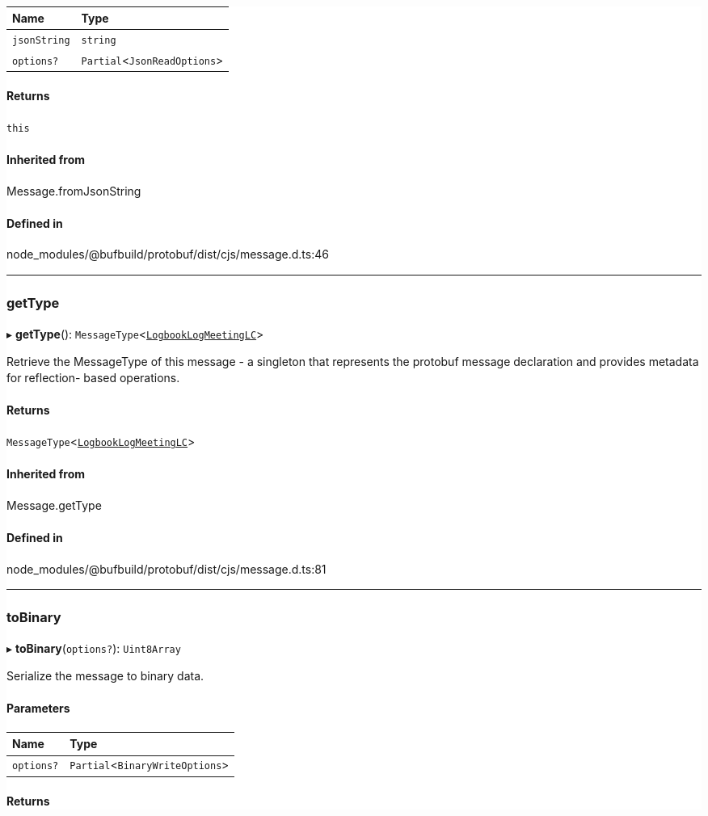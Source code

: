 | Name | Type |
| :------ | :------ |
| `jsonString` | `string` |
| `options?` | `Partial`\<`JsonReadOptions`\> |

#### Returns

`this`

#### Inherited from

Message.fromJsonString

#### Defined in

node_modules/@bufbuild/protobuf/dist/cjs/message.d.ts:46

___

### getType

▸ **getType**(): `MessageType`\<[`LogbookLogMeetingLC`](LogbookLogMeetingLC.md)\>

Retrieve the MessageType of this message - a singleton that represents
the protobuf message declaration and provides metadata for reflection-
based operations.

#### Returns

`MessageType`\<[`LogbookLogMeetingLC`](LogbookLogMeetingLC.md)\>

#### Inherited from

Message.getType

#### Defined in

node_modules/@bufbuild/protobuf/dist/cjs/message.d.ts:81

___

### toBinary

▸ **toBinary**(`options?`): `Uint8Array`

Serialize the message to binary data.

#### Parameters

| Name | Type |
| :------ | :------ |
| `options?` | `Partial`\<`BinaryWriteOptions`\> |

#### Returns
